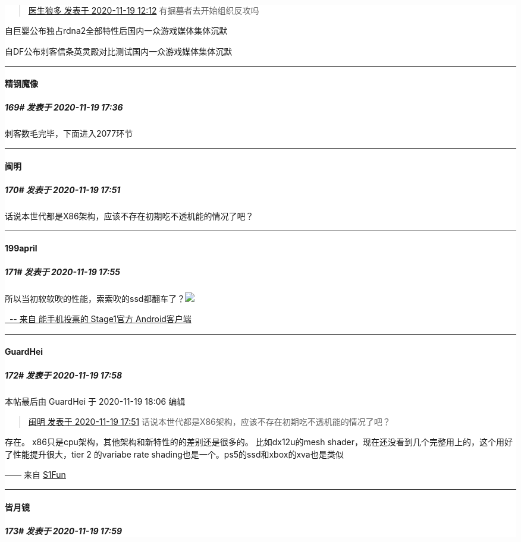 
<blockquote><a href="httphttps://bbs.saraba1st.com/2b/forum.php?mod=redirect&amp;goto=findpost&amp;pid=49445618&amp;ptid=1972099" target="_blank">医生狼多 发表于 2020-11-19 12:12</a>
有掘墓者去开始组织反攻吗</blockquote>
自巨婴公布独占rdna2全部特性后国内一众游戏媒体集体沉默  

自DF公布刺客信条英灵殿对比测试国内一众游戏媒体集体沉默


-----

####  精钢魔像  
##### 169#       发表于 2020-11-19 17:36


刺客数毛完毕，下面进入2077环节


-----

####  闽明  
##### 170#       发表于 2020-11-19 17:51


话说本世代都是X86架构，应该不存在初期吃不透机能的情况了吧？


-----

####  199april  
##### 171#       发表于 2020-11-19 17:55


所以当初软软吹的性能，索索吹的ssd都翻车了？<img src="https://static.saraba1st.com/image/smiley/face2017/065.png" referrerpolicy="no-referrer">

[  -- 来自 能手机投票的 Stage1官方 Android客户端](https://www.coolapk.com/apk/140634)


-----

####  GuardHei  
##### 172#       发表于 2020-11-19 17:58


 本帖最后由 GuardHei 于 2020-11-19 18:06 编辑 
<blockquote><a href="httphttps://bbs.saraba1st.com/2b/forum.php?mod=redirect&amp;goto=findpost&amp;pid=49449616&amp;ptid=1972099" target="_blank">闽明 发表于 2020-11-19 17:51</a>
话说本世代都是X86架构，应该不存在初期吃不透机能的情况了吧？</blockquote>
存在。
x86只是cpu架构，其他架构和新特性的的差别还是很多的。
比如dx12u的mesh shader，现在还没看到几个完整用上的，这个用好了性能提升很大，tier 2 的variabe rate shading也是一个。ps5的ssd和xbox的xva也是类似

—— 来自 [S1Fun](https://s1fun.koalcat.com)


-----

####  皆月镜  
##### 173#       发表于 2020-11-19 17:59
